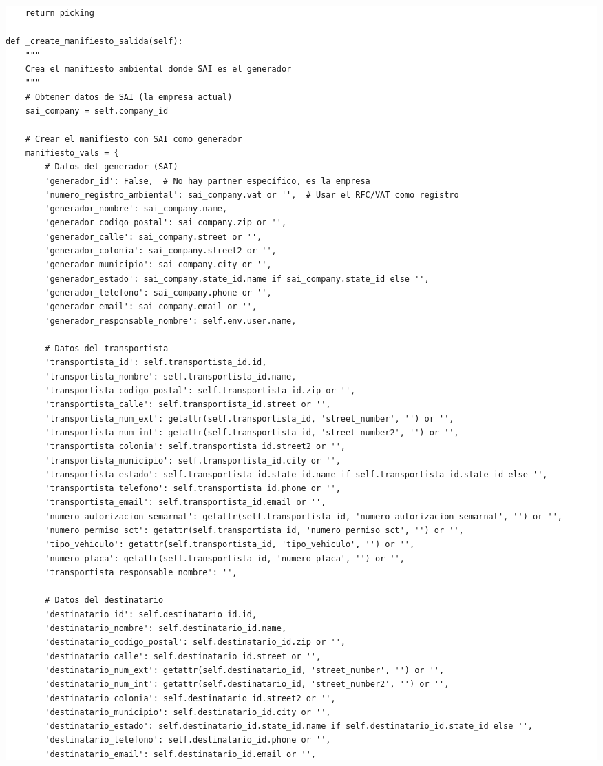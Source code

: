         return picking

    def _create_manifiesto_salida(self):
        """
        Crea el manifiesto ambiental donde SAI es el generador
        """
        # Obtener datos de SAI (la empresa actual)
        sai_company = self.company_id
        
        # Crear el manifiesto con SAI como generador
        manifiesto_vals = {
            # Datos del generador (SAI)
            'generador_id': False,  # No hay partner específico, es la empresa
            'numero_registro_ambiental': sai_company.vat or '',  # Usar el RFC/VAT como registro
            'generador_nombre': sai_company.name,
            'generador_codigo_postal': sai_company.zip or '',
            'generador_calle': sai_company.street or '',
            'generador_colonia': sai_company.street2 or '',
            'generador_municipio': sai_company.city or '',
            'generador_estado': sai_company.state_id.name if sai_company.state_id else '',
            'generador_telefono': sai_company.phone or '',
            'generador_email': sai_company.email or '',
            'generador_responsable_nombre': self.env.user.name,
            
            # Datos del transportista
            'transportista_id': self.transportista_id.id,
            'transportista_nombre': self.transportista_id.name,
            'transportista_codigo_postal': self.transportista_id.zip or '',
            'transportista_calle': self.transportista_id.street or '',
            'transportista_num_ext': getattr(self.transportista_id, 'street_number', '') or '',
            'transportista_num_int': getattr(self.transportista_id, 'street_number2', '') or '',
            'transportista_colonia': self.transportista_id.street2 or '',
            'transportista_municipio': self.transportista_id.city or '',
            'transportista_estado': self.transportista_id.state_id.name if self.transportista_id.state_id else '',
            'transportista_telefono': self.transportista_id.phone or '',
            'transportista_email': self.transportista_id.email or '',
            'numero_autorizacion_semarnat': getattr(self.transportista_id, 'numero_autorizacion_semarnat', '') or '',
            'numero_permiso_sct': getattr(self.transportista_id, 'numero_permiso_sct', '') or '',
            'tipo_vehiculo': getattr(self.transportista_id, 'tipo_vehiculo', '') or '',
            'numero_placa': getattr(self.transportista_id, 'numero_placa', '') or '',
            'transportista_responsable_nombre': '',
            
            # Datos del destinatario
            'destinatario_id': self.destinatario_id.id,
            'destinatario_nombre': self.destinatario_id.name,
            'destinatario_codigo_postal': self.destinatario_id.zip or '',
            'destinatario_calle': self.destinatario_id.street or '',
            'destinatario_num_ext': getattr(self.destinatario_id, 'street_number', '') or '',
            'destinatario_num_int': getattr(self.destinatario_id, 'street_number2', '') or '',
            'destinatario_colonia': self.destinatario_id.street2 or '',
            'destinatario_municipio': self.destinatario_id.city or '',
            'destinatario_estado': self.destinatario_id.state_id.name if self.destinatario_id.state_id else '',
            'destinatario_telefono': self.destinatario_id.phone or '',
            'destinatario_email': self.destinatario_id.email or '',